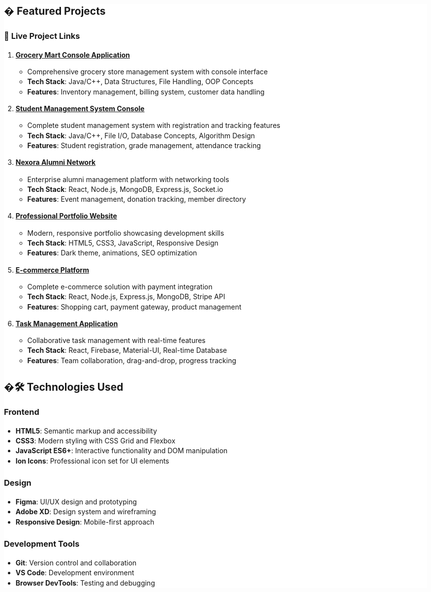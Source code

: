 ## � Featured Projects

### 🚀 **Live Project Links**

1. **[Grocery Mart Console Application](https://github.com/Ajay03072005/grocery-mart-console)**
   - Comprehensive grocery store management system with console interface
   - **Tech Stack**: Java/C++, Data Structures, File Handling, OOP Concepts
   - **Features**: Inventory management, billing system, customer data handling

2. **[Student Management System Console](https://github.com/Ajay03072005/student-management-console)**
   - Complete student management system with registration and tracking features
   - **Tech Stack**: Java/C++, File I/O, Database Concepts, Algorithm Design
   - **Features**: Student registration, grade management, attendance tracking

3. **[Nexora Alumni Network](https://github.com/Ajay03072005/nexora-alumni)**
   - Enterprise alumni management platform with networking tools
   - **Tech Stack**: React, Node.js, MongoDB, Express.js, Socket.io
   - **Features**: Event management, donation tracking, member directory

4. **[Professional Portfolio Website](https://github.com/Ajay03072005/portfolio)**
   - Modern, responsive portfolio showcasing development skills
   - **Tech Stack**: HTML5, CSS3, JavaScript, Responsive Design
   - **Features**: Dark theme, animations, SEO optimization

5. **[E-commerce Platform](https://github.com/Ajay03072005/e-commerce-platform)**
   - Complete e-commerce solution with payment integration
   - **Tech Stack**: React, Node.js, Express.js, MongoDB, Stripe API
   - **Features**: Shopping cart, payment gateway, product management

6. **[Task Management Application](https://github.com/Ajay03072005/task-management-app)**
   - Collaborative task management with real-time features
   - **Tech Stack**: React, Firebase, Material-UI, Real-time Database
   - **Features**: Team collaboration, drag-and-drop, progress tracking

## �🛠️ Technologies Used

### Frontend
- **HTML5**: Semantic markup and accessibility
- **CSS3**: Modern styling with CSS Grid and Flexbox
- **JavaScript ES6+**: Interactive functionality and DOM manipulation
- **Ion Icons**: Professional icon set for UI elements

### Design
- **Figma**: UI/UX design and prototyping
- **Adobe XD**: Design system and wireframing
- **Responsive Design**: Mobile-first approach

### Development Tools
- **Git**: Version control and collaboration
- **VS Code**: Development environment
- **Browser DevTools**: Testing and debugging
